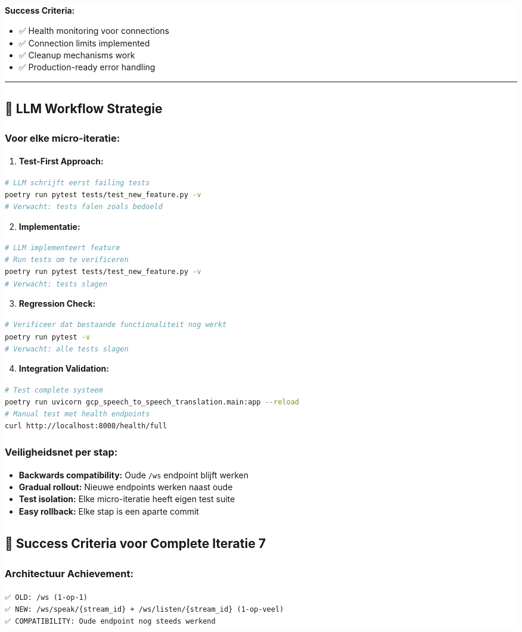 **Success Criteria:**
- ✅ Health monitoring voor connections
- ✅ Connection limits implemented
- ✅ Cleanup mechanisms work
- ✅ Production-ready error handling

---

## 🚀 LLM Workflow Strategie

### Voor elke micro-iteratie:

1. **Test-First Approach:**
```bash
# LLM schrijft eerst failing tests
poetry run pytest tests/test_new_feature.py -v
# Verwacht: tests falen zoals bedoeld
```

2. **Implementatie:**
```bash
# LLM implementeert feature
# Run tests om te verificeren
poetry run pytest tests/test_new_feature.py -v
# Verwacht: tests slagen
```

3. **Regression Check:**
```bash
# Verificeer dat bestaande functionaliteit nog werkt
poetry run pytest -v
# Verwacht: alle tests slagen
```

4. **Integration Validation:**
```bash
# Test complete systeem
poetry run uvicorn gcp_speech_to_speech_translation.main:app --reload
# Manual test met health endpoints
curl http://localhost:8000/health/full
```

### Veiligheidsnet per stap:
- **Backwards compatibility:** Oude `/ws` endpoint blijft werken
- **Gradual rollout:** Nieuwe endpoints werken naast oude
- **Test isolation:** Elke micro-iteratie heeft eigen test suite
- **Easy rollback:** Elke stap is een aparte commit

## 🎯 Success Criteria voor Complete Iteratie 7

### Architectuur Achievement:
```
✅ OLD: /ws (1-op-1)
✅ NEW: /ws/speak/{stream_id} + /ws/listen/{stream_id} (1-op-veel)
✅ COMPATIBILITY: Oude endpoint nog steeds werkend
```
